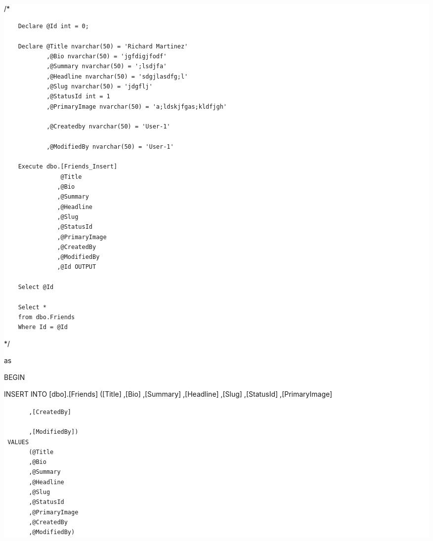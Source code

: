 /\*

    	Declare @Id int = 0;

    	Declare @Title nvarchar(50) = 'Richard Martinez'
    			,@Bio nvarchar(50) = 'jgfdigjfodf'
    			,@Summary nvarchar(50) = ';lsdjfa'
    			,@Headline nvarchar(50) = 'sdgjlasdfg;l'
    			,@Slug nvarchar(50) = 'jdgflj'
    			,@StatusId int = 1
    			,@PrimaryImage nvarchar(50) = 'a;ldskjfgas;kldfjgh'

    			,@Createdby nvarchar(50) = 'User-1'

    			,@ModifiedBy nvarchar(50) = 'User-1'

    	Execute dbo.[Friends_Insert]
    				@Title
    			   ,@Bio
    			   ,@Summary
    			   ,@Headline
    			   ,@Slug
    			   ,@StatusId
    			   ,@PrimaryImage
    			   ,@CreatedBy
    			   ,@ModifiedBy
    			   ,@Id OUTPUT

    	Select @Id

    	Select *
    	from dbo.Friends
    	Where Id = @Id

\*/

as

BEGIN

INSERT INTO [dbo].[Friends]
([Title]
,[Bio]
,[Summary]
,[Headline]
,[Slug]
,[StatusId]
,[PrimaryImage]

           ,[CreatedBy]

           ,[ModifiedBy])
     VALUES
           (@Title
    	   ,@Bio
    	   ,@Summary
    	   ,@Headline
    	   ,@Slug
    	   ,@StatusId
    	   ,@PrimaryImage
    	   ,@CreatedBy
    	   ,@ModifiedBy)
